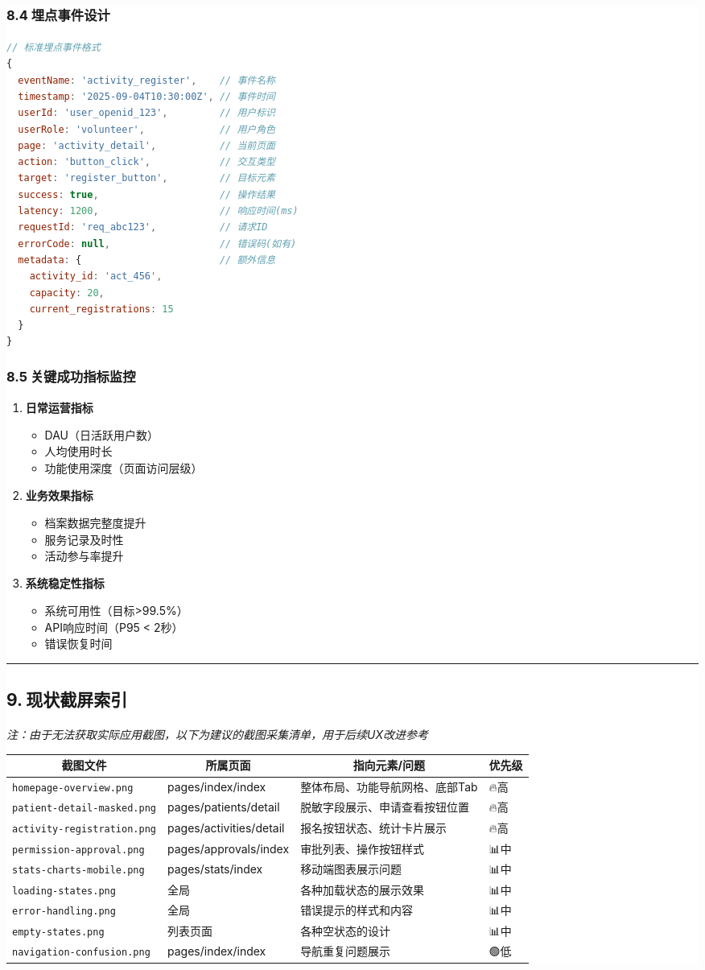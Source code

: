 ### 8.4 埋点事件设计

```javascript
// 标准埋点事件格式
{
  eventName: 'activity_register',    // 事件名称
  timestamp: '2025-09-04T10:30:00Z', // 事件时间
  userId: 'user_openid_123',         // 用户标识
  userRole: 'volunteer',             // 用户角色
  page: 'activity_detail',           // 当前页面
  action: 'button_click',            // 交互类型
  target: 'register_button',         // 目标元素
  success: true,                     // 操作结果
  latency: 1200,                     // 响应时间(ms)
  requestId: 'req_abc123',           // 请求ID
  errorCode: null,                   // 错误码(如有)
  metadata: {                        // 额外信息
    activity_id: 'act_456',
    capacity: 20,
    current_registrations: 15
  }
}
```

### 8.5 关键成功指标监控

1. **日常运营指标**
   - DAU（日活跃用户数）
   - 人均使用时长
   - 功能使用深度（页面访问层级）

2. **业务效果指标**
   - 档案数据完整度提升
   - 服务记录及时性
   - 活动参与率提升

3. **系统稳定性指标**
   - 系统可用性（目标>99.5%）
   - API响应时间（P95 < 2秒）
   - 错误恢复时间

---

## 9. 现状截屏索引

*注：由于无法获取实际应用截图，以下为建议的截图采集清单，用于后续UX改进参考*

| 截图文件 | 所属页面 | 指向元素/问题 | 优先级 |
|----------|----------|---------------|--------|
| `homepage-overview.png` | pages/index/index | 整体布局、功能导航网格、底部Tab | 🔥高 |
| `patient-detail-masked.png` | pages/patients/detail | 脱敏字段展示、申请查看按钮位置 | 🔥高 |
| `activity-registration.png` | pages/activities/detail | 报名按钮状态、统计卡片展示 | 🔥高 |
| `permission-approval.png` | pages/approvals/index | 审批列表、操作按钮样式 | 📊中 |
| `stats-charts-mobile.png` | pages/stats/index | 移动端图表展示问题 | 📊中 |
| `loading-states.png` | 全局 | 各种加载状态的展示效果 | 📊中 |
| `error-handling.png` | 全局 | 错误提示的样式和内容 | 📊中 |
| `empty-states.png` | 列表页面 | 各种空状态的设计 | 📊中 |
| `navigation-confusion.png` | pages/index/index | 导航重复问题展示 | 🟢低 |